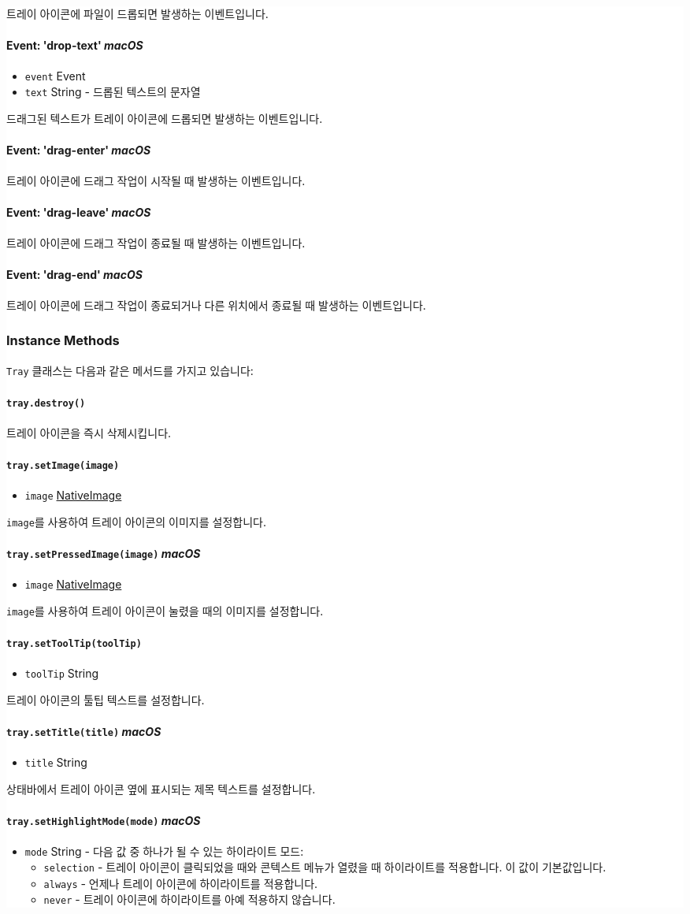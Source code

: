 트레이 아이콘에 파일이 드롭되면 발생하는 이벤트입니다.

#### Event: 'drop-text' _macOS_

* `event` Event
* `text` String - 드롭된 텍스트의 문자열

드래그된 텍스트가 트레이 아이콘에 드롭되면 발생하는 이벤트입니다.

#### Event: 'drag-enter' _macOS_

트레이 아이콘에 드래그 작업이 시작될 때 발생하는 이벤트입니다.

#### Event: 'drag-leave' _macOS_

트레이 아이콘에 드래그 작업이 종료될 때 발생하는 이벤트입니다.

#### Event: 'drag-end' _macOS_

트레이 아이콘에 드래그 작업이 종료되거나 다른 위치에서 종료될 때 발생하는 이벤트입니다.

### Instance Methods

`Tray` 클래스는 다음과 같은 메서드를 가지고 있습니다:

#### `tray.destroy()`

트레이 아이콘을 즉시 삭제시킵니다.

#### `tray.setImage(image)`

* `image` [NativeImage](native-image.md)

`image`를 사용하여 트레이 아이콘의 이미지를 설정합니다.

#### `tray.setPressedImage(image)` _macOS_

* `image` [NativeImage](native-image.md)

`image`를 사용하여 트레이 아이콘이 눌렸을 때의 이미지를 설정합니다.

#### `tray.setToolTip(toolTip)`

* `toolTip` String

트레이 아이콘의 툴팁 텍스트를 설정합니다.

#### `tray.setTitle(title)` _macOS_

* `title` String

상태바에서 트레이 아이콘 옆에 표시되는 제목 텍스트를 설정합니다.

#### `tray.setHighlightMode(mode)` _macOS_

* `mode` String - 다음 값 중 하나가 될 수 있는 하이라이트 모드:
  * `selection` - 트레이 아이콘이 클릭되었을 때와 콘텍스트 메뉴가 열렸을 때
    하이라이트를 적용합니다. 이 값이 기본값입니다.
  * `always` - 언제나 트레이 아이콘에 하이라이트를 적용합니다.
  * `never` - 트레이 아이콘에 하이라이트를 아예 적용하지 않습니다.
